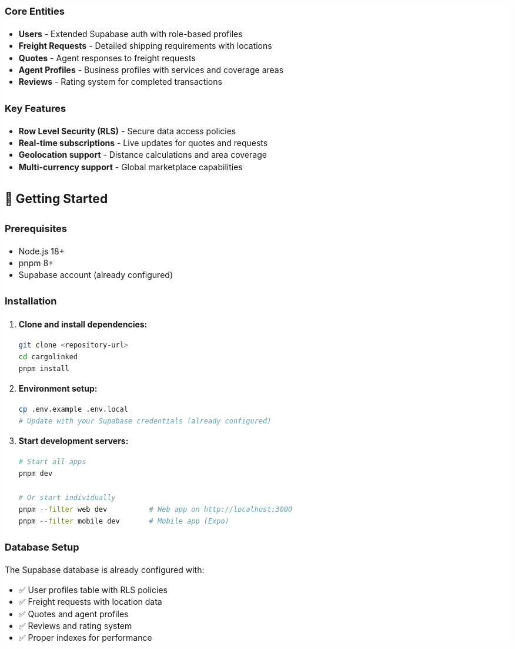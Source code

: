 ### Core Entities

- **Users** - Extended Supabase auth with role-based profiles
- **Freight Requests** - Detailed shipping requirements with locations
- **Quotes** - Agent responses to freight requests
- **Agent Profiles** - Business profiles with services and coverage areas
- **Reviews** - Rating system for completed transactions

### Key Features

- **Row Level Security (RLS)** - Secure data access policies
- **Real-time subscriptions** - Live updates for quotes and requests
- **Geolocation support** - Distance calculations and area coverage
- **Multi-currency support** - Global marketplace capabilities

## 🚀 Getting Started

### Prerequisites

- Node.js 18+ 
- pnpm 8+
- Supabase account (already configured)

### Installation

1. **Clone and install dependencies:**
   ```bash
   git clone <repository-url>
   cd cargolinked
   pnpm install
   ```

2. **Environment setup:**
   ```bash
   cp .env.example .env.local
   # Update with your Supabase credentials (already configured)
   ```

3. **Start development servers:**
   ```bash
   # Start all apps
   pnpm dev

   # Or start individually
   pnpm --filter web dev          # Web app on http://localhost:3000
   pnpm --filter mobile dev       # Mobile app (Expo)
   ```

### Database Setup

The Supabase database is already configured with:
- ✅ User profiles table with RLS policies
- ✅ Freight requests with location data
- ✅ Quotes and agent profiles
- ✅ Reviews and rating system
- ✅ Proper indexes for performance
